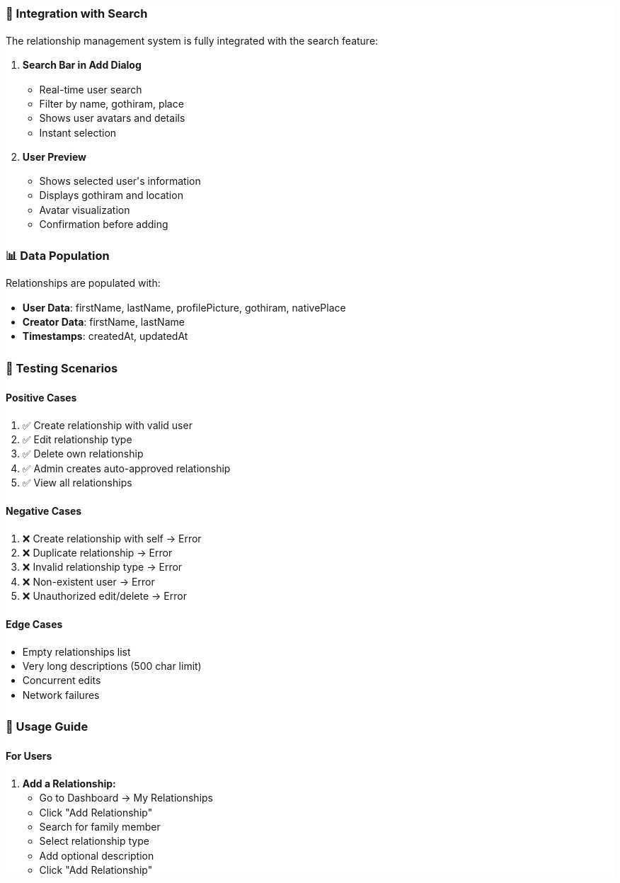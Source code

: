 ### 🔄 Integration with Search

The relationship management system is fully integrated with the search feature:

1. **Search Bar in Add Dialog**
   - Real-time user search
   - Filter by name, gothiram, place
   - Shows user avatars and details
   - Instant selection

2. **User Preview**
   - Shows selected user's information
   - Displays gothiram and location
   - Avatar visualization
   - Confirmation before adding

### 📊 Data Population

Relationships are populated with:
- **User Data**: firstName, lastName, profilePicture, gothiram, nativePlace
- **Creator Data**: firstName, lastName
- **Timestamps**: createdAt, updatedAt

### 🧪 Testing Scenarios

#### **Positive Cases**
1. ✅ Create relationship with valid user
2. ✅ Edit relationship type
3. ✅ Delete own relationship
4. ✅ Admin creates auto-approved relationship
5. ✅ View all relationships

#### **Negative Cases**
1. ❌ Create relationship with self → Error
2. ❌ Duplicate relationship → Error
3. ❌ Invalid relationship type → Error
4. ❌ Non-existent user → Error
5. ❌ Unauthorized edit/delete → Error

#### **Edge Cases**
- Empty relationships list
- Very long descriptions (500 char limit)
- Concurrent edits
- Network failures

### 🚀 Usage Guide

#### **For Users**

1. **Add a Relationship:**
   - Go to Dashboard → My Relationships
   - Click "Add Relationship"
   - Search for family member
   - Select relationship type
   - Add optional description
   - Click "Add Relationship"
